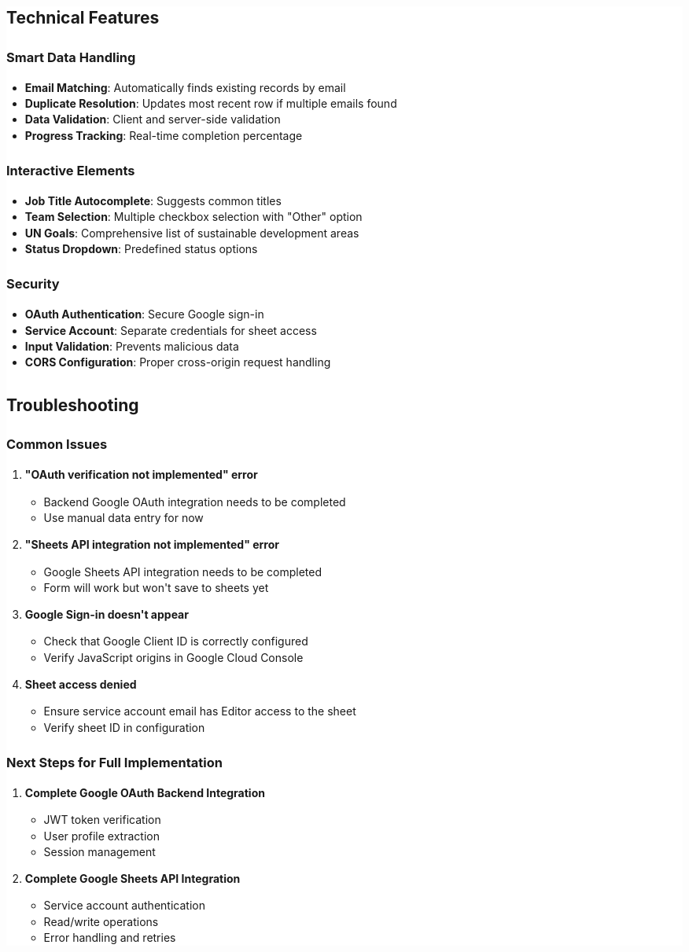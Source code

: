 ## Technical Features

### Smart Data Handling
- **Email Matching**: Automatically finds existing records by email
- **Duplicate Resolution**: Updates most recent row if multiple emails found
- **Data Validation**: Client and server-side validation
- **Progress Tracking**: Real-time completion percentage

### Interactive Elements
- **Job Title Autocomplete**: Suggests common titles
- **Team Selection**: Multiple checkbox selection with "Other" option
- **UN Goals**: Comprehensive list of sustainable development areas
- **Status Dropdown**: Predefined status options

### Security
- **OAuth Authentication**: Secure Google sign-in
- **Service Account**: Separate credentials for sheet access
- **Input Validation**: Prevents malicious data
- **CORS Configuration**: Proper cross-origin request handling

## Troubleshooting

### Common Issues

1. **"OAuth verification not implemented" error**
   - Backend Google OAuth integration needs to be completed
   - Use manual data entry for now

2. **"Sheets API integration not implemented" error**
   - Google Sheets API integration needs to be completed
   - Form will work but won't save to sheets yet

3. **Google Sign-in doesn't appear**
   - Check that Google Client ID is correctly configured
   - Verify JavaScript origins in Google Cloud Console

4. **Sheet access denied**
   - Ensure service account email has Editor access to the sheet
   - Verify sheet ID in configuration

### Next Steps for Full Implementation

1. **Complete Google OAuth Backend Integration**
   - JWT token verification
   - User profile extraction
   - Session management

2. **Complete Google Sheets API Integration**
   - Service account authentication
   - Read/write operations
   - Error handling and retries

